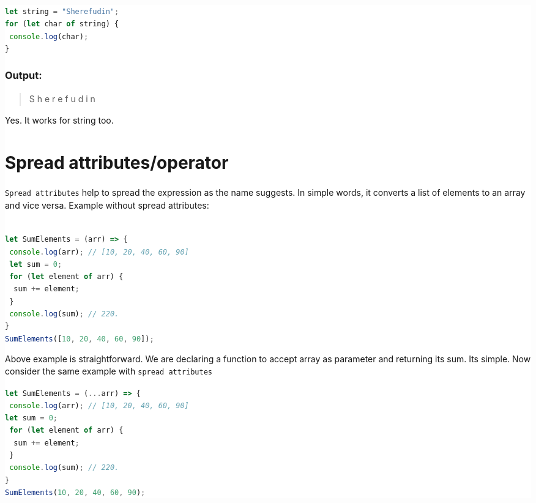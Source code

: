 ```js
let string = "Sherefudin";
for (let char of string) {
 console.log(char);
}

```

### Output:
> S
> h
> e
> r
> e
> f
> u
> d
> i
> n

Yes. It works for string too.

# Spread attributes/operator
`Spread attributes` help to spread the expression as the name suggests. In simple words, it converts a list of elements to an array and vice versa.
Example without spread attributes:

```js

let SumElements = (arr) => {
 console.log(arr); // [10, 20, 40, 60, 90]
 let sum = 0;
 for (let element of arr) {
  sum += element;
 }
 console.log(sum); // 220. 
}
SumElements([10, 20, 40, 60, 90]);

```
Above example is straightforward. We are declaring a function to accept array as parameter and returning its sum. Its simple.
Now consider the same example with `spread attributes`

```js
let SumElements = (...arr) => {
 console.log(arr); // [10, 20, 40, 60, 90]
let sum = 0;
 for (let element of arr) {
  sum += element;
 }
 console.log(sum); // 220. 
}
SumElements(10, 20, 40, 60, 90);

```
